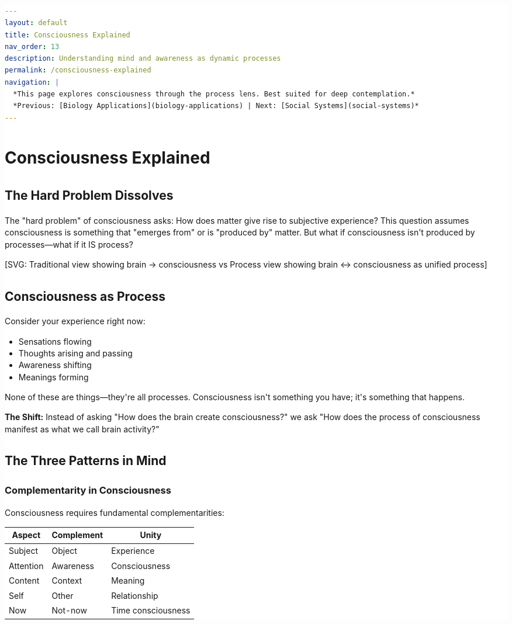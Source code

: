 ```yaml
---
layout: default
title: Consciousness Explained
nav_order: 13
description: Understanding mind and awareness as dynamic processes
permalink: /consciousness-explained
navigation: |
  *This page explores consciousness through the process lens. Best suited for deep contemplation.*  
  *Previous: [Biology Applications](biology-applications) | Next: [Social Systems](social-systems)*
---
```


# Consciousness Explained

## The Hard Problem Dissolves

The "hard problem" of consciousness asks: How does matter give rise to subjective experience? This question assumes consciousness is something that "emerges from" or is "produced by" matter. But what if consciousness isn't produced by processes—what if it IS process?

<div class="diagram-container">
[SVG: Traditional view showing brain → consciousness vs Process view showing brain ↔ consciousness as unified process]
</div>

## Consciousness as Process

Consider your experience right now:
- Sensations flowing
- Thoughts arising and passing
- Awareness shifting
- Meanings forming

None of these are things—they're all processes. Consciousness isn't something you have; it's something that happens.

<div class="key-insight">
<strong>The Shift:</strong>
Instead of asking "How does the brain create consciousness?" we ask "How does the process of consciousness manifest as what we call brain activity?"
</div>

## The Three Patterns in Mind

### Complementarity in Consciousness

Consciousness requires fundamental complementarities:

| Aspect | Complement | Unity |
|--------|------------|-------|
| Subject | Object | Experience |
| Attention | Awareness | Consciousness |
| Content | Context | Meaning |
| Self | Other | Relationship |
| Now | Not-now | Time consciousness |
